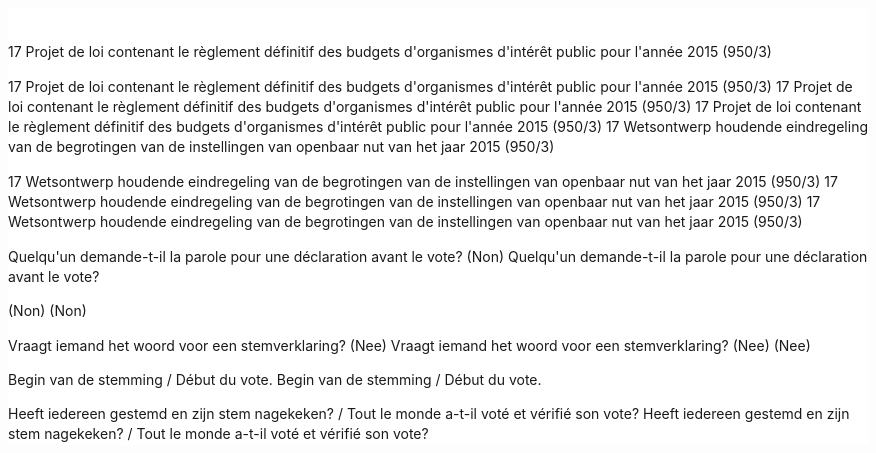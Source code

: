  
 

17 Projet de loi contenant le
règlement définitif des budgets d'organismes d'intérêt public pour l'année 2015
(950/3)

17 Projet de loi contenant le
règlement définitif des budgets d'organismes d'intérêt public pour l'année 2015
(950/3)
17 Projet de loi contenant le
règlement définitif des budgets d'organismes d'intérêt public pour l'année 2015
(950/3)
17 Projet de loi contenant le
règlement définitif des budgets d'organismes d'intérêt public pour l'année 2015
(950/3)
17 Wetsontwerp houdende
eindregeling van de begrotingen van de instellingen van openbaar nut van het
jaar 2015 (950/3)

17 Wetsontwerp houdende
eindregeling van de begrotingen van de instellingen van openbaar nut van het
jaar 2015 (950/3)
17 Wetsontwerp houdende
eindregeling van de begrotingen van de instellingen van openbaar nut van het
jaar 2015 (950/3)
17 Wetsontwerp houdende
eindregeling van de begrotingen van de instellingen van openbaar nut van het
jaar 2015 (950/3)
 
 

Quelqu'un demande-t-il la parole pour une
déclaration avant le vote? (Non)
Quelqu'un demande-t-il la parole pour une
déclaration avant le vote? 
 
(Non)
(Non)


Vraagt iemand het woord voor een
stemverklaring? (Nee)
Vraagt iemand het woord voor een
stemverklaring? (Nee)
 (Nee)
 
 

Begin van de
stemming / Début du vote.
Begin van de
stemming / Début du vote.

Heeft
iedereen gestemd en zijn stem nagekeken? / Tout le monde a-t-il voté et vérifié
son vote?
Heeft
iedereen gestemd en zijn stem nagekeken? / Tout le monde a-t-il voté et vérifié
son vote?
